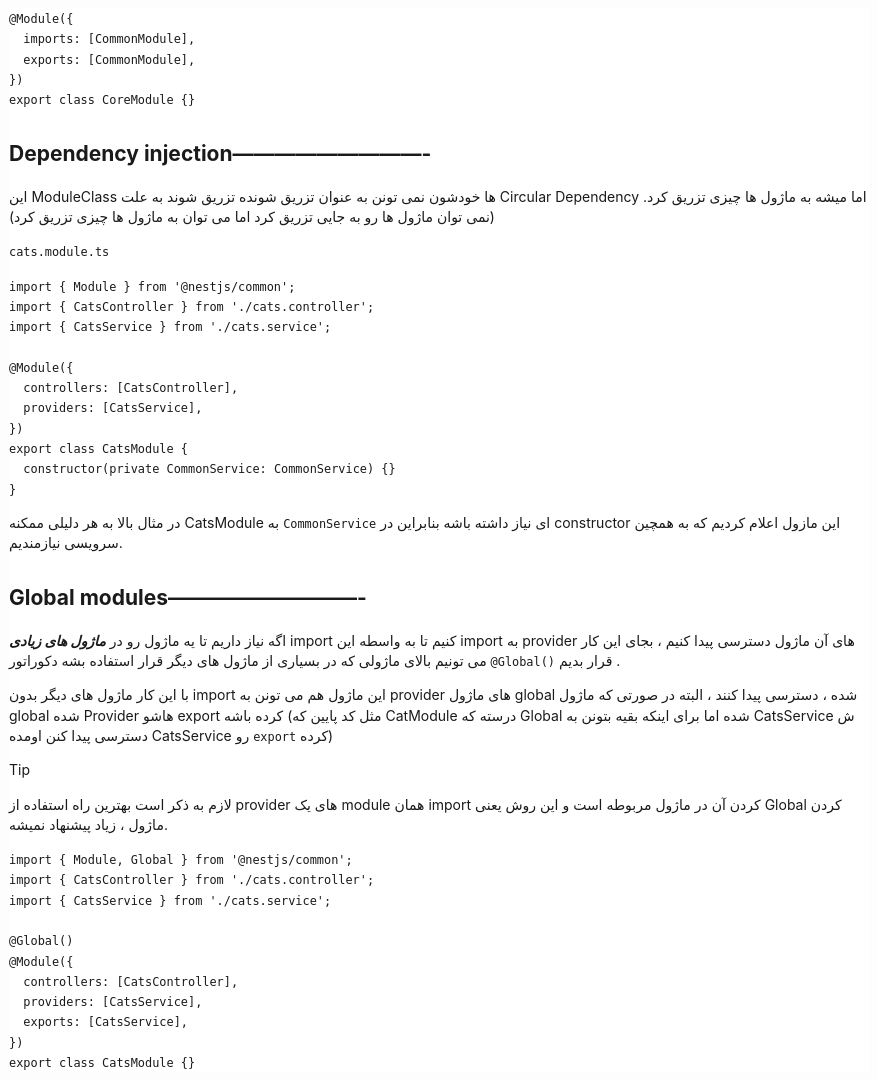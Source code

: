 ```tsx
@Module({
  imports: [CommonModule],
  exports: [CommonModule],
})
export class CoreModule {}

```

## **Dependency injection—————————-**

این ModuleClass ها خودشون نمی تونن به عنوان تزریق شونده تزریق شوند به علت Circular Dependency اما میشه به ماژول ها چیزی تزریق کرد.(نمی توان ماژول ها رو به جایی تزریق کرد اما می توان به ماژول ها چیزی تزریق کرد)

`cats.module.ts`
```tsx
import { Module } from '@nestjs/common';
import { CatsController } from './cats.controller';
import { CatsService } from './cats.service';

@Module({
  controllers: [CatsController],
  providers: [CatsService],
})
export class CatsModule {
  constructor(private CommonService: CommonService) {}
}
```

در مثال بالا به هر دلیلی ممکنه CatsModule به `CommonService` ای نیاز داشته باشه بنابراین در constructor این مازول اعلام کردیم که به همچین سرویسی نیازمندیم.
## **Global modules—————————-**

اگه نیاز داریم تا یه ماژول رو در ***ماژول های زیادی*** import کنیم تا به واسطه این import به provider های آن ماژول دسترسی پیدا کنیم ، بجای این کار می تونیم بالای ماژولی که در بسیاری از ماژول های دیگر قرار استفاده بشه دکوراتور `@Global()` قرار بدیم .

با این کار ماژول های دیگر بدون import این ماژول هم می تونن به provider های ماژول global شده ، دسترسی پیدا کنند ، البته در صورتی که ماژول global شده Provider هاشو export کرده باشه (مثل کد پایین که CatModule درسته که Global شده اما برای اینکه بقیه بتونن به CatsService ش دسترسی پیدا کنن اومده CatsService رو `export` کرده)

>[!tip]
>لازم به ذکر است بهترین راه استفاده از provider های یک module همان import کردن آن در ماژول مربوطه است و این روش یعنی Global کردن ماژول ، زیاد پیشنهاد نمیشه.

```tsx
import { Module, Global } from '@nestjs/common';
import { CatsController } from './cats.controller';
import { CatsService } from './cats.service';

@Global()
@Module({
  controllers: [CatsController],
  providers: [CatsService],
  exports: [CatsService],
})
export class CatsModule {}
```
